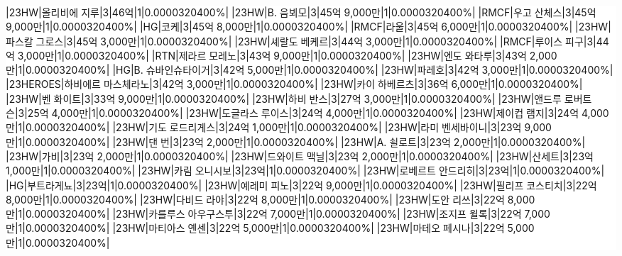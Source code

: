 |23HW|올리비에 지루|3|46억|1|0.0000320400%|
|23HW|B. 음뵈모|3|45억 9,000만|1|0.0000320400%|
|RMCF|우고 산체스|3|45억 9,000만|1|0.0000320400%|
|HG|코케|3|45억 8,000만|1|0.0000320400%|
|RMCF|라울|3|45억 6,000만|1|0.0000320400%|
|23HW|파스칼 그로스|3|45억 3,000만|1|0.0000320400%|
|23HW|셰랄도 베케르|3|44억 3,000만|1|0.0000320400%|
|RMCF|루이스 피구|3|44억 3,000만|1|0.0000320400%|
|RTN|제라르 모레노|3|43억 9,000만|1|0.0000320400%|
|23HW|엔도 와타루|3|43억 2,000만|1|0.0000320400%|
|HG|B. 슈바인슈타이거|3|42억 5,000만|1|0.0000320400%|
|23HW|파레호|3|42억 3,000만|1|0.0000320400%|
|23HEROES|하비에르 마스체라노|3|42억 3,000만|1|0.0000320400%|
|23HW|카이 하베르츠|3|36억 6,000만|1|0.0000320400%|
|23HW|벤 화이트|3|33억 9,000만|1|0.0000320400%|
|23HW|하비 반스|3|27억 3,000만|1|0.0000320400%|
|23HW|앤드루 로버트슨|3|25억 4,000만|1|0.0000320400%|
|23HW|도글라스 루이스|3|24억 4,000만|1|0.0000320400%|
|23HW|제이컵 램지|3|24억 4,000만|1|0.0000320400%|
|23HW|기도 로드리게스|3|24억 1,000만|1|0.0000320400%|
|23HW|라미 벤세바이니|3|23억 9,000만|1|0.0000320400%|
|23HW|댄 번|3|23억 2,000만|1|0.0000320400%|
|23HW|A. 쇨로트|3|23억 2,000만|1|0.0000320400%|
|23HW|가비|3|23억 2,000만|1|0.0000320400%|
|23HW|드와이트 맥닐|3|23억 2,000만|1|0.0000320400%|
|23HW|산세트|3|23억 1,000만|1|0.0000320400%|
|23HW|카림 오니시보|3|23억|1|0.0000320400%|
|23HW|로베르트 안드리히|3|23억|1|0.0000320400%|
|HG|부트라게뇨|3|23억|1|0.0000320400%|
|23HW|예레미 피노|3|22억 9,000만|1|0.0000320400%|
|23HW|필리프 코스티치|3|22억 8,000만|1|0.0000320400%|
|23HW|다비드 라야|3|22억 8,000만|1|0.0000320400%|
|23HW|도안 리쓰|3|22억 8,000만|1|0.0000320400%|
|23HW|카를루스 아우구스투|3|22억 7,000만|1|0.0000320400%|
|23HW|조지프 윌록|3|22억 7,000만|1|0.0000320400%|
|23HW|마티아스 옌센|3|22억 5,000만|1|0.0000320400%|
|23HW|마테오 페시나|3|22억 5,000만|1|0.0000320400%|